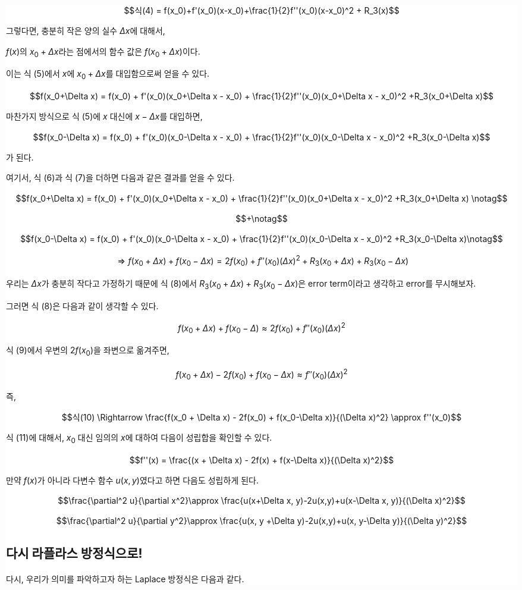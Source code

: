 $$식(4) = f(x_0)+f'(x_0)(x-x_0)+\frac{1}{2}f''(x_0)(x-x_0)^2 + R_3(x)$$

그렇다면, 충분히 작은 양의 실수 $\Delta x$에 대해서,

$f(x)$의 $x_0+\Delta x$라는 점에서의 함수 값은 $f(x_0+\Delta x)$이다.

이는 식 (5)에서 $x$에 $x_0+\Delta x$를 대입함으로써 얻을 수 있다.

$$f(x_0+\Delta x) = f(x_0) + f'(x_0)(x_0+\Delta x - x_0) + \frac{1}{2}f''(x_0)(x_0+\Delta x - x_0)^2 +R_3(x_0+\Delta x)$$

마찬가지 방식으로 식 (5)에 $x$ 대신에 $x-\Delta x$를 대입하면,

$$f(x_0-\Delta x) = f(x_0) + f'(x_0)(x_0-\Delta x - x_0) + \frac{1}{2}f''(x_0)(x_0-\Delta x - x_0)^2 +R_3(x_0-\Delta x)$$

가 된다.

여기서, 식 (6)과 식 (7)을 더하면 다음과 같은 결과를 얻을 수 있다.

$$f(x_0+\Delta x) = f(x_0) + f'(x_0)(x_0+\Delta x - x_0) + \frac{1}{2}f''(x_0)(x_0+\Delta x - x_0)^2 +R_3(x_0+\Delta x) \notag$$

$$+\notag$$

$$f(x_0-\Delta x) = f(x_0) + f'(x_0)(x_0-\Delta x - x_0) + \frac{1}{2}f''(x_0)(x_0-\Delta x - x_0)^2 +R_3(x_0-\Delta x)\notag$$

$$\Rightarrow f(x_0+\Delta x) + f(x_0-\Delta x) = 2f(x_0) + f''(x_0)(\Delta x)^2 + R_3(x_0+\Delta x) + R_3(x_0-\Delta x)$$

우리는 $\Delta x$가 충분히 작다고 가정하기 때문에 식 (8)에서 $R_3(x_0+\Delta x) + R_3(x_0-\Delta x)$은 error term이라고 생각하고 error를 무시해보자.

그러면 식 (8)은 다음과 같이 생각할 수 있다.

$$f(x_0+\Delta x)+ f(x_0-\Delta) \approx 2f(x_0) + f''(x_0)(\Delta x)^2$$

식 (9)에서 우변의 $2f(x_0)$을 좌변으로 옮겨주면,

$$f(x_0 + \Delta x) - 2f(x_0) + f(x_0-\Delta x) \approx f''(x_0)(\Delta x)^2$$

즉,

$$식(10) \Rightarrow \frac{f(x_0 + \Delta x) - 2f(x_0) + f(x_0-\Delta x)}{(\Delta x)^2} \approx f''(x_0)$$

식 (11)에 대해서, $x_0$ 대신 임의의 $x$에 대하여 다음이 성립합을 확인할 수 있다.

$$f''(x) = \frac{(x + \Delta x) - 2f(x) + f(x-\Delta x)}{(\Delta x)^2}$$

만약 $f(x)$가 아니라 다변수 함수 $u(x,y)$였다고 하면 다음도 성립하게 된다.

$$\frac{\partial^2 u}{\partial x^2}\approx \frac{u(x+\Delta x, y)-2u(x,y)+u(x-\Delta x, y)}{(\Delta x)^2}$$

$$\frac{\partial^2 u}{\partial y^2}\approx \frac{u(x, y +\Delta y)-2u(x,y)+u(x, y-\Delta y)}{(\Delta y)^2}$$

## 다시 라플라스 방정식으로!

다시, 우리가 의미를 파악하고자 하는 Laplace 방정식은 다음과 같다.
